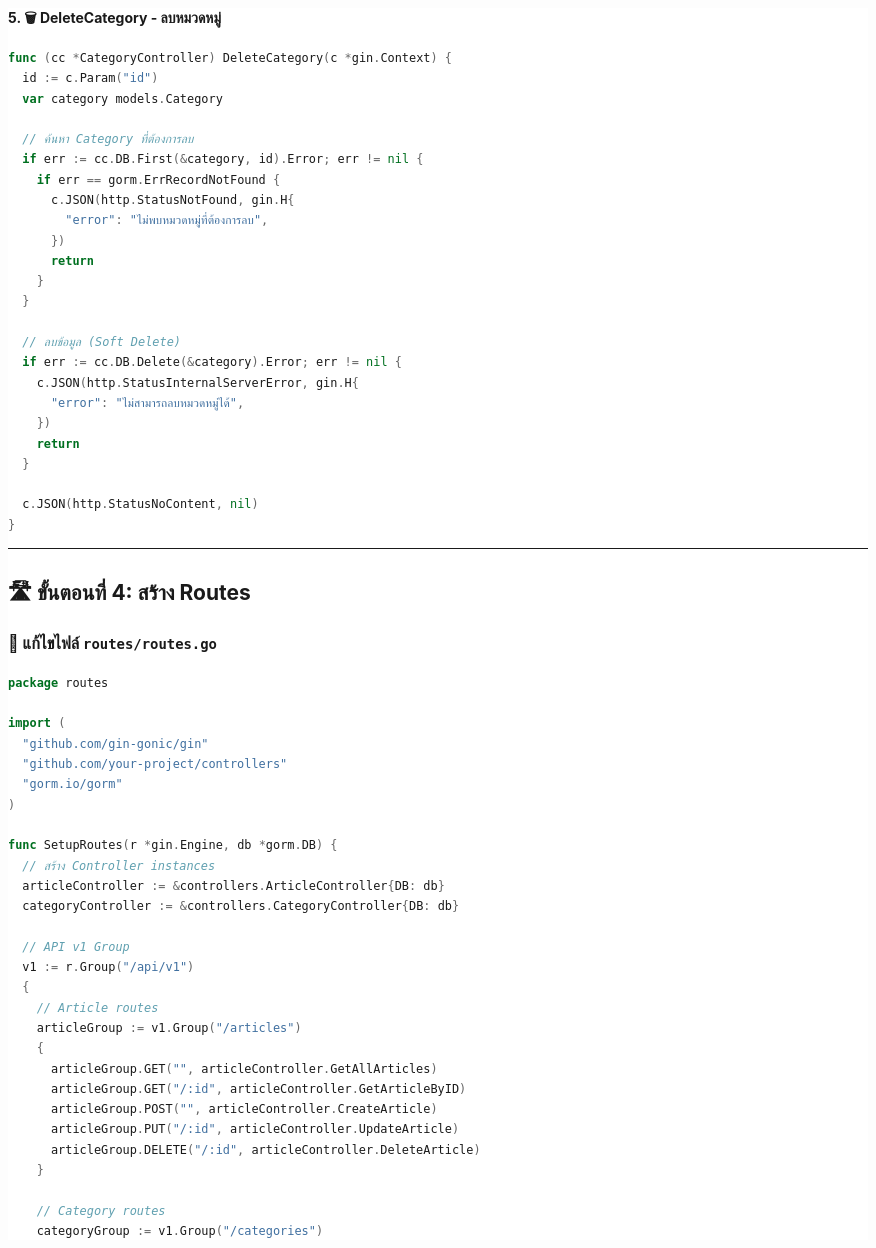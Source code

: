 #### 5. 🗑️ **DeleteCategory** - ลบหมวดหมู่

```go
func (cc *CategoryController) DeleteCategory(c *gin.Context) {
  id := c.Param("id")
  var category models.Category

  // ค้นหา Category ที่ต้องการลบ
  if err := cc.DB.First(&category, id).Error; err != nil {
    if err == gorm.ErrRecordNotFound {
      c.JSON(http.StatusNotFound, gin.H{
        "error": "ไม่พบหมวดหมู่ที่ต้องการลบ",
      })
      return
    }
  }

  // ลบข้อมูล (Soft Delete)
  if err := cc.DB.Delete(&category).Error; err != nil {
    c.JSON(http.StatusInternalServerError, gin.H{
      "error": "ไม่สามารถลบหมวดหมู่ได้",
    })
    return
  }

  c.JSON(http.StatusNoContent, nil)
}
```

---

## 🛣️ ขั้นตอนที่ 4: สร้าง Routes

### 📁 แก้ไขไฟล์ `routes/routes.go`

```go
package routes

import (
  "github.com/gin-gonic/gin"
  "github.com/your-project/controllers"
  "gorm.io/gorm"
)

func SetupRoutes(r *gin.Engine, db *gorm.DB) {
  // สร้าง Controller instances
  articleController := &controllers.ArticleController{DB: db}
  categoryController := &controllers.CategoryController{DB: db}

  // API v1 Group
  v1 := r.Group("/api/v1")
  {
    // Article routes
    articleGroup := v1.Group("/articles")
    {
      articleGroup.GET("", articleController.GetAllArticles)
      articleGroup.GET("/:id", articleController.GetArticleByID)
      articleGroup.POST("", articleController.CreateArticle)
      articleGroup.PUT("/:id", articleController.UpdateArticle)
      articleGroup.DELETE("/:id", articleController.DeleteArticle)
    }

    // Category routes
    categoryGroup := v1.Group("/categories")
```